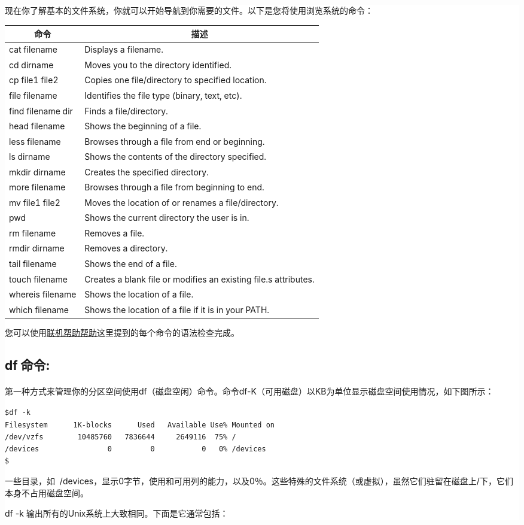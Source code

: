 现在你了解基本的文件系统，你就可以开始导航到你需要的文件。以下是您将使用浏览系统的命令：

| 命令 | 描述 |
| --- | --- |
| cat filename | Displays a filename. |
| cd dirname | Moves you to the directory identified. |
| cp file1 file2 | Copies one file/directory to specified location. |
| file filename | Identifies the file type (binary, text, etc). |
| find filename dir | Finds a file/directory. |
| head filename | Shows the beginning of a file. |
| less filename | Browses through a file from end or beginning. |
| ls dirname | Shows the contents of the directory specified. |
| mkdir dirname | Creates the specified directory. |
| more filename | Browses through a file from beginning to end. |
| mv file1 file2 | Moves the location of or renames a file/directory. |
| pwd | Shows the current directory the user is in. |
| rm filename | Removes a file. |
| rmdir dirname | Removes a directory. |
| tail filename | Shows the end of a file. |
| touch filename | Creates a blank file or modifies an existing file.s attributes. |
| whereis filename | Shows the location of a file. |
| which filename | Shows the location of a file if it is in your PATH. |

您可以使用[联机帮助帮助](http://www.yiibai.com/unix/unix-manpage-help.html)这里提到的每个命令的语法检查完成。 

## df 命令:

第一种方式来管理你的分区空间使用df（磁盘空闲）命令。命令df-K（可用磁盘）以KB为单位显示磁盘空间使用情况，如下图所示：

```
$df -k
Filesystem      1K-blocks      Used   Available Use% Mounted on
/dev/vzfs        10485760   7836644     2649116  75% /
/devices                0         0           0   0% /devices
$
```

一些目录，如  /devices，显示0字节，使用和可用列的能力，以及0％。这些特殊的文件系统（或虚拟），虽然它们驻留在磁盘上/下，它们本身不占用磁盘空间。

df -k 输出所有的Unix系统上大致相同。下面是它通常包括：
